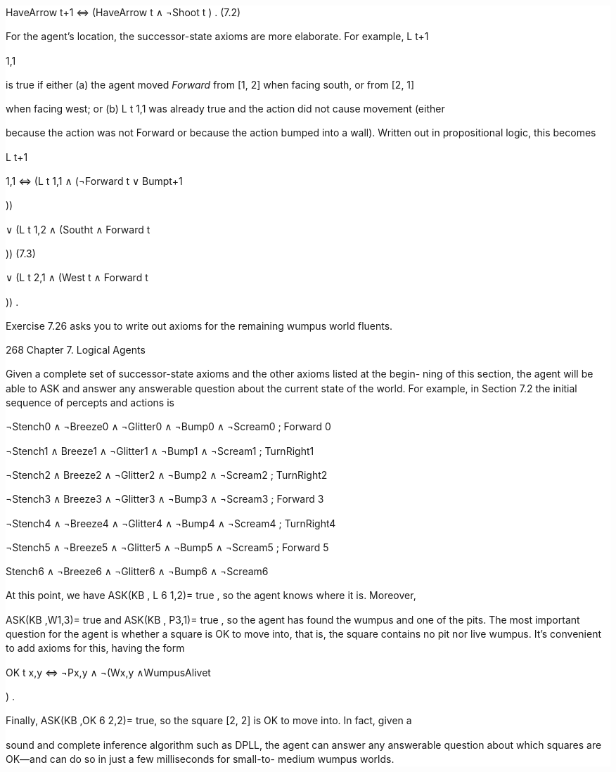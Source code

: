 HaveArrow t+1 ⇔ (HaveArrow t ∧ ¬Shoot t ) . (7.2)

For the agent’s location, the successor-state axioms are more elaborate. For example, L t+1

1,1

is true if either (a) the agent moved _Forward_ from \[1, 2\] when facing south, or from \[2, 1\]

when facing west; or (b) L t 1,1 was already true and the action did not cause movement (either

because the action was not Forward or because the action bumped into a wall). Written out in propositional logic, this becomes

L t+1

1,1 ⇔ (L t 1,1 ∧ (¬Forward t ∨ Bumpt+1

))

∨ (L t 1,2 ∧ (Southt ∧ Forward t

)) (7.3)

∨ (L t 2,1 ∧ (West t ∧ Forward t

)) .

Exercise 7.26 asks you to write out axioms for the remaining wumpus world fluents.  

268 Chapter 7. Logical Agents

Given a complete set of successor-state axioms and the other axioms listed at the begin- ning of this section, the agent will be able to ASK and answer any answerable question about the current state of the world. For example, in Section 7.2 the initial sequence of percepts and actions is

¬Stench0 ∧ ¬Breeze0 ∧ ¬Glitter0 ∧ ¬Bump0 ∧ ¬Scream0 ; Forward 0

¬Stench1 ∧ Breeze1 ∧ ¬Glitter1 ∧ ¬Bump1 ∧ ¬Scream1 ; TurnRight1

¬Stench2 ∧ Breeze2 ∧ ¬Glitter2 ∧ ¬Bump2 ∧ ¬Scream2 ; TurnRight2

¬Stench3 ∧ Breeze3 ∧ ¬Glitter3 ∧ ¬Bump3 ∧ ¬Scream3 ; Forward 3

¬Stench4 ∧ ¬Breeze4 ∧ ¬Glitter4 ∧ ¬Bump4 ∧ ¬Scream4 ; TurnRight4

¬Stench5 ∧ ¬Breeze5 ∧ ¬Glitter5 ∧ ¬Bump5 ∧ ¬Scream5 ; Forward 5

Stench6 ∧ ¬Breeze6 ∧ ¬Glitter6 ∧ ¬Bump6 ∧ ¬Scream6

At this point, we have ASK(KB , L 6 1,2)= true , so the agent knows where it is. Moreover,

ASK(KB ,W1,3)= true and ASK(KB , P3,1)= true , so the agent has found the wumpus and one of the pits. The most important question for the agent is whether a square is OK to move into, that is, the square contains no pit nor live wumpus. It’s convenient to add axioms for this, having the form

OK t x,y ⇔ ¬Px,y ∧ ¬(Wx,y ∧WumpusAlivet

) .

Finally, ASK(KB ,OK 6 2,2)= true, so the square \[2, 2\] is OK to move into. In fact, given a

sound and complete inference algorithm such as DPLL, the agent can answer any answerable question about which squares are OK—and can do so in just a few milliseconds for small-to- medium wumpus worlds.
